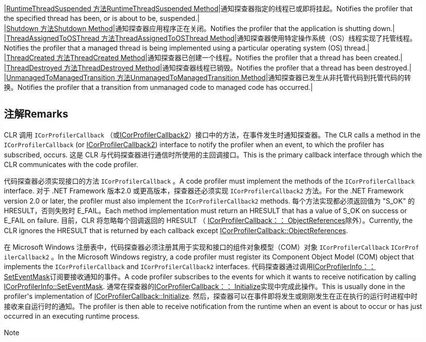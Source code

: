|[<span data-ttu-id="ba065-235">RuntimeThreadSuspended 方法</span><span class="sxs-lookup"><span data-stu-id="ba065-235">RuntimeThreadSuspended Method</span></span>](icorprofilercallback-runtimethreadsuspended-method.md)|<span data-ttu-id="ba065-236">通知探查器指定的线程已或即将挂起。</span><span class="sxs-lookup"><span data-stu-id="ba065-236">Notifies the profiler that the specified thread has been, or is about to be, suspended.</span></span>|  
|[<span data-ttu-id="ba065-237">Shutdown 方法</span><span class="sxs-lookup"><span data-stu-id="ba065-237">Shutdown Method</span></span>](icorprofilercallback-shutdown-method.md)|<span data-ttu-id="ba065-238">通知探查器应用程序正在关闭。</span><span class="sxs-lookup"><span data-stu-id="ba065-238">Notifies the profiler that the application is shutting down.</span></span>|  
|[<span data-ttu-id="ba065-239">ThreadAssignedToOSThread 方法</span><span class="sxs-lookup"><span data-stu-id="ba065-239">ThreadAssignedToOSThread Method</span></span>](icorprofilercallback-threadassignedtoosthread-method.md)|<span data-ttu-id="ba065-240">通知探查器使用特定操作系统（OS）线程实现了托管线程。</span><span class="sxs-lookup"><span data-stu-id="ba065-240">Notifies the profiler that a managed thread is being implemented using a particular operating system (OS) thread.</span></span>|  
|[<span data-ttu-id="ba065-241">ThreadCreated 方法</span><span class="sxs-lookup"><span data-stu-id="ba065-241">ThreadCreated Method</span></span>](icorprofilercallback-threadcreated-method.md)|<span data-ttu-id="ba065-242">通知探查器已创建一个线程。</span><span class="sxs-lookup"><span data-stu-id="ba065-242">Notifies the profiler that a thread has been created.</span></span>|  
|[<span data-ttu-id="ba065-243">ThreadDestroyed 方法</span><span class="sxs-lookup"><span data-stu-id="ba065-243">ThreadDestroyed Method</span></span>](icorprofilercallback-threaddestroyed-method.md)|<span data-ttu-id="ba065-244">通知探查器线程已销毁。</span><span class="sxs-lookup"><span data-stu-id="ba065-244">Notifies the profiler that a thread has been destroyed.</span></span>|  
|[<span data-ttu-id="ba065-245">UnmanagedToManagedTransition 方法</span><span class="sxs-lookup"><span data-stu-id="ba065-245">UnmanagedToManagedTransition Method</span></span>](icorprofilercallback-unmanagedtomanagedtransition-method.md)|<span data-ttu-id="ba065-246">通知探查器已发生从非托管代码到托管代码的转换。</span><span class="sxs-lookup"><span data-stu-id="ba065-246">Notifies the profiler that a transition from unmanaged code to managed code has occurred.</span></span>|  
  
## <a name="remarks"></a><span data-ttu-id="ba065-247">注解</span><span class="sxs-lookup"><span data-stu-id="ba065-247">Remarks</span></span>  
 <span data-ttu-id="ba065-248">CLR 调用 `ICorProfilerCallback` （或[ICorProfilerCallback2](icorprofilercallback2-interface.md)）接口中的方法，在事件发生时通知探查器。</span><span class="sxs-lookup"><span data-stu-id="ba065-248">The CLR calls a method in the `ICorProfilerCallback` (or [ICorProfilerCallback2](icorprofilercallback2-interface.md)) interface to notify the profiler when an event, to which the profiler has subscribed, occurs.</span></span> <span data-ttu-id="ba065-249">这是 CLR 与代码探查器进行通信时所使用的主回调接口。</span><span class="sxs-lookup"><span data-stu-id="ba065-249">This is the primary callback interface through which the CLR communicates with the code profiler.</span></span>  
  
 <span data-ttu-id="ba065-250">代码探查器必须实现接口的方法 `ICorProfilerCallback` 。</span><span class="sxs-lookup"><span data-stu-id="ba065-250">A code profiler must implement the methods of the `ICorProfilerCallback` interface.</span></span> <span data-ttu-id="ba065-251">对于 .NET Framework 版本2.0 或更高版本，探查器还必须实现 `ICorProfilerCallback2` 方法。</span><span class="sxs-lookup"><span data-stu-id="ba065-251">For the .NET Framework version 2.0 or later, the profiler must also implement the `ICorProfilerCallback2` methods.</span></span> <span data-ttu-id="ba065-252">每个方法实现都必须返回值为 "S_OK" 的 HRESULT，否则失败时 E_FAIL。</span><span class="sxs-lookup"><span data-stu-id="ba065-252">Each method implementation must return an HRESULT that has a value of S_OK on success or E_FAIL on failure.</span></span> <span data-ttu-id="ba065-253">目前，CLR 将忽略每个回调返回的 HRESULT （ [ICorProfilerCallback：： ObjectReferences](icorprofilercallback-objectreferences-method.md)除外）。</span><span class="sxs-lookup"><span data-stu-id="ba065-253">Currently, the CLR ignores the HRESULT that is returned by each callback except [ICorProfilerCallback::ObjectReferences](icorprofilercallback-objectreferences-method.md).</span></span>  
  
 <span data-ttu-id="ba065-254">在 Microsoft Windows 注册表中，代码探查器必须注册其用于实现和接口的组件对象模型（COM）对象 `ICorProfilerCallback` `ICorProfilerCallback2` 。</span><span class="sxs-lookup"><span data-stu-id="ba065-254">In the Microsoft Windows registry, a code profiler must register its Component Object Model (COM) object that implements the `ICorProfilerCallback` and `ICorProfilerCallback2` interfaces.</span></span> <span data-ttu-id="ba065-255">代码探查器通过调用[ICorProfilerInfo：： SetEventMask](icorprofilerinfo-seteventmask-method.md)订阅要接收通知的事件。</span><span class="sxs-lookup"><span data-stu-id="ba065-255">A code profiler subscribes to the events for which it wants to receive notification by calling [ICorProfilerInfo::SetEventMask](icorprofilerinfo-seteventmask-method.md).</span></span> <span data-ttu-id="ba065-256">通常在探查器的[ICorProfilerCallback：： Initialize](icorprofilercallback-initialize-method.md)实现中完成此操作。</span><span class="sxs-lookup"><span data-stu-id="ba065-256">This is usually done in the profiler's implementation of [ICorProfilerCallback::Initialize](icorprofilercallback-initialize-method.md).</span></span> <span data-ttu-id="ba065-257">然后，探查器可以在事件即将发生或刚刚发生在正在执行的运行时进程中时接收来自运行时的通知。</span><span class="sxs-lookup"><span data-stu-id="ba065-257">The profiler is then able to receive notification from the runtime when an event is about to occur or has just occurred in an executing runtime process.</span></span>  
  
> [!NOTE]